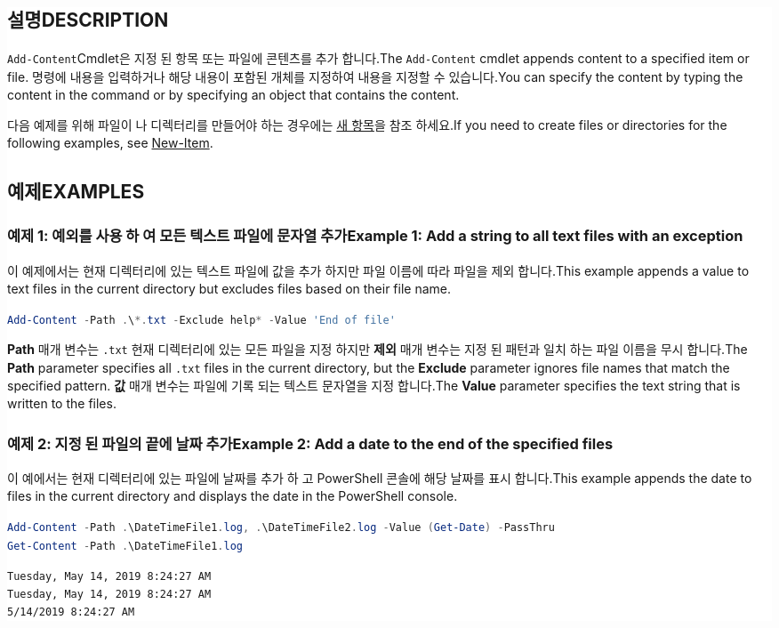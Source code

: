 ## <span data-ttu-id="c89c2-109">설명</span><span class="sxs-lookup"><span data-stu-id="c89c2-109">DESCRIPTION</span></span>

<span data-ttu-id="c89c2-110">`Add-Content`Cmdlet은 지정 된 항목 또는 파일에 콘텐츠를 추가 합니다.</span><span class="sxs-lookup"><span data-stu-id="c89c2-110">The `Add-Content` cmdlet appends content to a specified item or file.</span></span> <span data-ttu-id="c89c2-111">명령에 내용을 입력하거나 해당 내용이 포함된 개체를 지정하여 내용을 지정할 수 있습니다.</span><span class="sxs-lookup"><span data-stu-id="c89c2-111">You can specify the content by typing the content in the command or by specifying an object that contains the content.</span></span>

<span data-ttu-id="c89c2-112">다음 예제를 위해 파일이 나 디렉터리를 만들어야 하는 경우에는 [새 항목](New-Item.md)을 참조 하세요.</span><span class="sxs-lookup"><span data-stu-id="c89c2-112">If you need to create files or directories for the following examples, see [New-Item](New-Item.md).</span></span>

## <span data-ttu-id="c89c2-113">예제</span><span class="sxs-lookup"><span data-stu-id="c89c2-113">EXAMPLES</span></span>

### <span data-ttu-id="c89c2-114">예제 1: 예외를 사용 하 여 모든 텍스트 파일에 문자열 추가</span><span class="sxs-lookup"><span data-stu-id="c89c2-114">Example 1: Add a string to all text files with an exception</span></span>

<span data-ttu-id="c89c2-115">이 예제에서는 현재 디렉터리에 있는 텍스트 파일에 값을 추가 하지만 파일 이름에 따라 파일을 제외 합니다.</span><span class="sxs-lookup"><span data-stu-id="c89c2-115">This example appends a value to text files in the current directory but excludes files based on their file name.</span></span>

```powershell
Add-Content -Path .\*.txt -Exclude help* -Value 'End of file'
```

<span data-ttu-id="c89c2-116">**Path** 매개 변수는 `.txt` 현재 디렉터리에 있는 모든 파일을 지정 하지만 **제외** 매개 변수는 지정 된 패턴과 일치 하는 파일 이름을 무시 합니다.</span><span class="sxs-lookup"><span data-stu-id="c89c2-116">The **Path** parameter specifies all `.txt` files in the current directory, but the **Exclude** parameter ignores file names that match the specified pattern.</span></span> <span data-ttu-id="c89c2-117">**값** 매개 변수는 파일에 기록 되는 텍스트 문자열을 지정 합니다.</span><span class="sxs-lookup"><span data-stu-id="c89c2-117">The **Value** parameter specifies the text string that is written to the files.</span></span>

### <span data-ttu-id="c89c2-118">예제 2: 지정 된 파일의 끝에 날짜 추가</span><span class="sxs-lookup"><span data-stu-id="c89c2-118">Example 2: Add a date to the end of the specified files</span></span>

<span data-ttu-id="c89c2-119">이 예에서는 현재 디렉터리에 있는 파일에 날짜를 추가 하 고 PowerShell 콘솔에 해당 날짜를 표시 합니다.</span><span class="sxs-lookup"><span data-stu-id="c89c2-119">This example appends the date to files in the current directory and displays the date in the PowerShell console.</span></span>

```powershell
Add-Content -Path .\DateTimeFile1.log, .\DateTimeFile2.log -Value (Get-Date) -PassThru
Get-Content -Path .\DateTimeFile1.log
```

```Output
Tuesday, May 14, 2019 8:24:27 AM
Tuesday, May 14, 2019 8:24:27 AM
5/14/2019 8:24:27 AM
```
